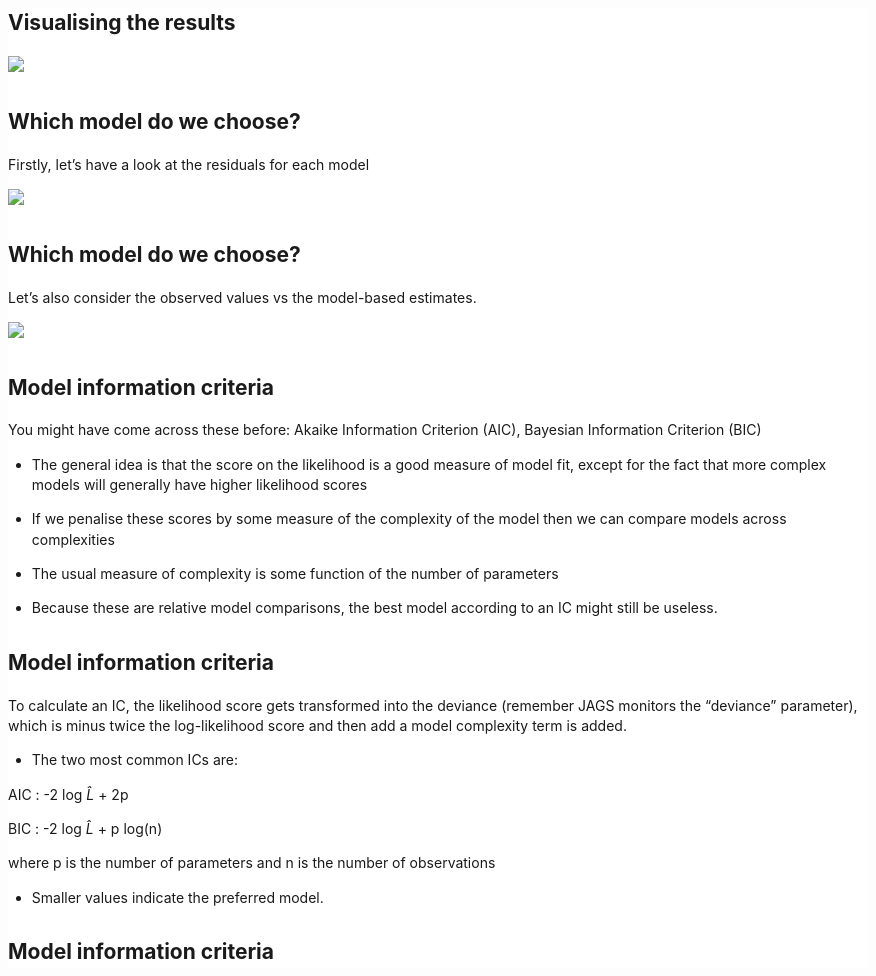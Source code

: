## Visualising the results

![](6_SLR_files/figure-gfm/unnamed-chunk-21-1.png)

## Which model do we choose?

Firstly, let’s have a look at the residuals for each model

![](6_SLR_files/figure-gfm/unnamed-chunk-22-1.png)

## Which model do we choose?

Let’s also consider the observed values vs the model-based estimates.

![](6_SLR_files/figure-gfm/unnamed-chunk-23-1.png)

## Model information criteria

You might have come across these before: Akaike Information Criterion
(AIC), Bayesian Information Criterion (BIC)

-   The general idea is that the score on the likelihood is a good
    measure of model fit, except for the fact that more complex models
    will generally have higher likelihood scores

-   If we penalise these scores by some measure of the complexity of the
    model then we can compare models across complexities

-   The usual measure of complexity is some function of the number of
    parameters

-   Because these are relative model comparisons, the best model
    according to an IC might still be useless.

## Model information criteria

To calculate an IC, the likelihood score gets transformed into the
deviance (remember JAGS monitors the “deviance” parameter), which is
minus twice the log-likelihood score and then add a model complexity
term is added.

-   The two most common ICs are:

AIC : -2 log $\hat{L}$ + 2p

BIC : -2 log $\hat{L}$ + p log(n)

where p is the number of parameters and n is the number of observations

-   Smaller values indicate the preferred model.

## Model information criteria
